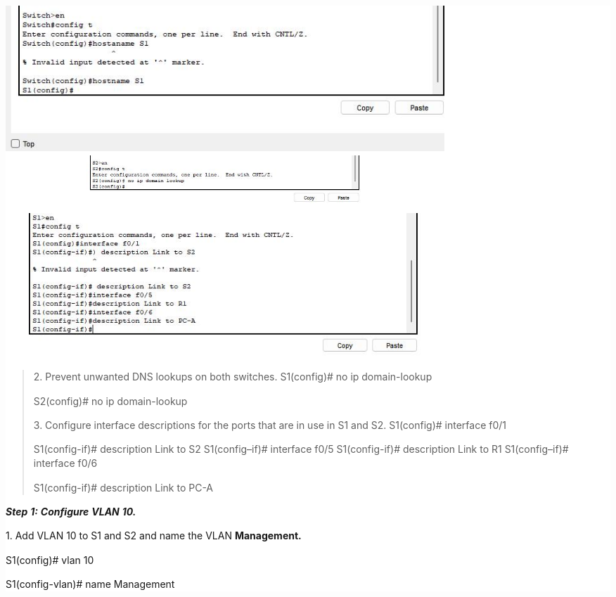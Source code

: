 <img src="./jmjszgfx.png" style="width:6.5in;height:2.16in" /><img src="./ggcoee5y.png" style="width:6.5in;height:0.80167in" /><img src="./ojvuarkv.png" style="width:6.5in;height:2.125in" />

> 2\. Prevent unwanted DNS lookups on both switches. S1(config)# no ip
> domain-lookup
>
> S2(config)# no ip domain-lookup
>
> 3\. Configure interface descriptions for the ports that are in use in
> S1 and S2. S1(config)# interface f0/1
>
> S1(config-if)# description Link to S2 S1(config–if)# interface f0/5
> S1(config-if)# description Link to R1 S1(config–if)# interface f0/6
>
> S1(config-if)# description Link to PC-A

***Step*** ***1:*** ***Configure*** ***VLAN*** ***10.***

1\. Add VLAN 10 to S1 and S2 and name the VLAN **Management.**

S1(config)# vlan 10

S1(config-vlan)# name Management
